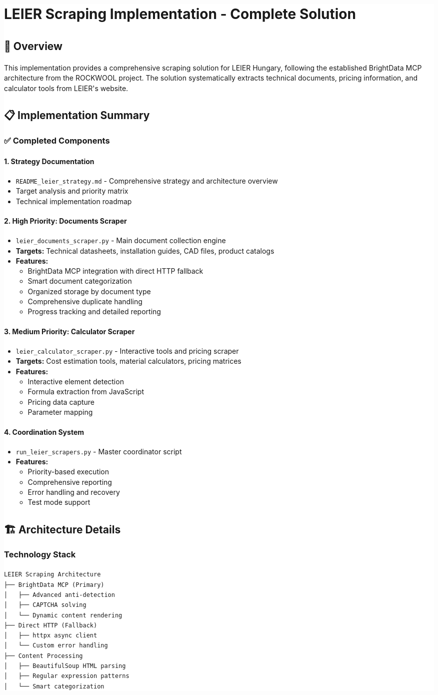 # LEIER Scraping Implementation - Complete Solution

## 🎯 **Overview**

This implementation provides a comprehensive scraping solution for LEIER Hungary, following the established BrightData MCP architecture from the ROCKWOOL project. The solution systematically extracts technical documents, pricing information, and calculator tools from LEIER's website.

## 📋 **Implementation Summary**

### ✅ **Completed Components**

#### 1. **Strategy Documentation** 
- `README_leier_strategy.md` - Comprehensive strategy and architecture overview
- Target analysis and priority matrix
- Technical implementation roadmap

#### 2. **High Priority: Documents Scraper**
- `leier_documents_scraper.py` - Main document collection engine
- **Targets:** Technical datasheets, installation guides, CAD files, product catalogs
- **Features:** 
  - BrightData MCP integration with direct HTTP fallback
  - Smart document categorization
  - Organized storage by document type
  - Comprehensive duplicate handling
  - Progress tracking and detailed reporting

#### 3. **Medium Priority: Calculator Scraper**
- `leier_calculator_scraper.py` - Interactive tools and pricing scraper
- **Targets:** Cost estimation tools, material calculators, pricing matrices
- **Features:**
  - Interactive element detection
  - Formula extraction from JavaScript
  - Pricing data capture
  - Parameter mapping

#### 4. **Coordination System**
- `run_leier_scrapers.py` - Master coordinator script
- **Features:**
  - Priority-based execution
  - Comprehensive reporting
  - Error handling and recovery
  - Test mode support

## 🏗️ **Architecture Details**

### **Technology Stack**
```
LEIER Scraping Architecture
├── BrightData MCP (Primary)
│   ├── Advanced anti-detection
│   ├── CAPTCHA solving
│   └── Dynamic content rendering
├── Direct HTTP (Fallback)
│   ├── httpx async client
│   └── Custom error handling
├── Content Processing
│   ├── BeautifulSoup HTML parsing
│   ├── Regular expression patterns
│   └── Smart categorization
```